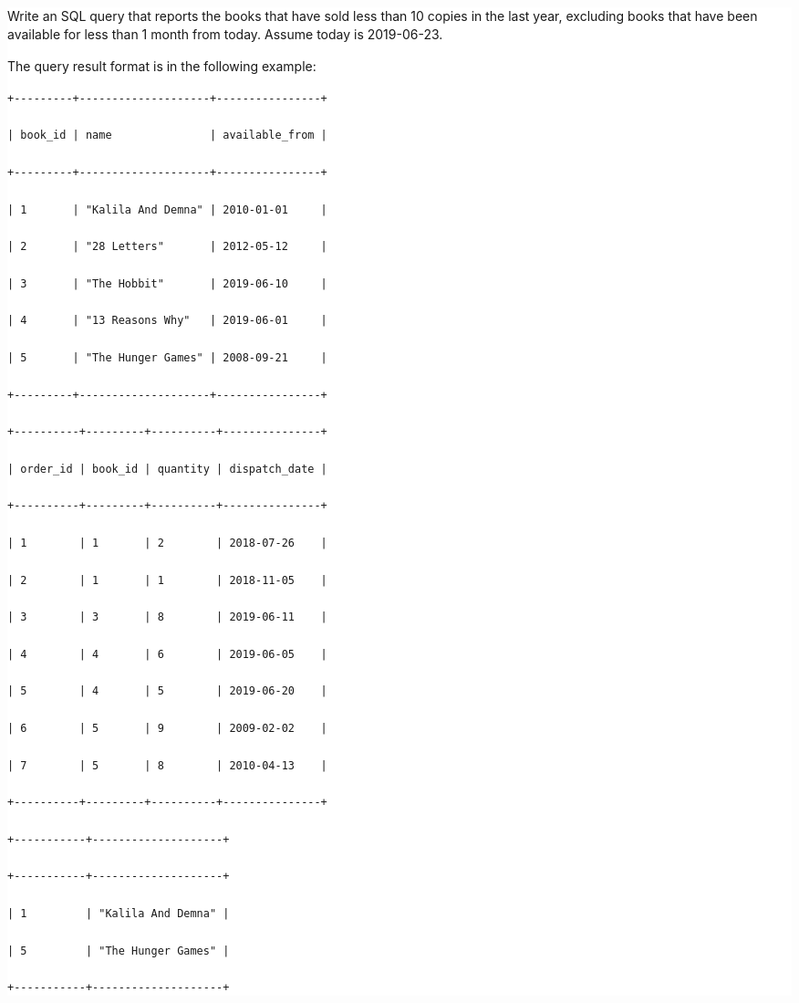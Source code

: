 Write an SQL query that reports the books that have sold less than 10 copies in the last year, excluding books that have been available for less than 1 month from today. Assume today is 2019-06-23.

The query result format is in the following example:

```undefined
+---------+--------------------+----------------+

| book_id | name               | available_from |

+---------+--------------------+----------------+

| 1       | "Kalila And Demna" | 2010-01-01     |

| 2       | "28 Letters"       | 2012-05-12     |

| 3       | "The Hobbit"       | 2019-06-10     |

| 4       | "13 Reasons Why"   | 2019-06-01     |

| 5       | "The Hunger Games" | 2008-09-21     |

+---------+--------------------+----------------+

+----------+---------+----------+---------------+

| order_id | book_id | quantity | dispatch_date |

+----------+---------+----------+---------------+

| 1        | 1       | 2        | 2018-07-26    |

| 2        | 1       | 1        | 2018-11-05    |

| 3        | 3       | 8        | 2019-06-11    |

| 4        | 4       | 6        | 2019-06-05    |

| 5        | 4       | 5        | 2019-06-20    |

| 6        | 5       | 9        | 2009-02-02    |

| 7        | 5       | 8        | 2010-04-13    |

+----------+---------+----------+---------------+

+-----------+--------------------+

+-----------+--------------------+

| 1         | "Kalila And Demna" |

| 5         | "The Hunger Games" |

+-----------+--------------------+
```
